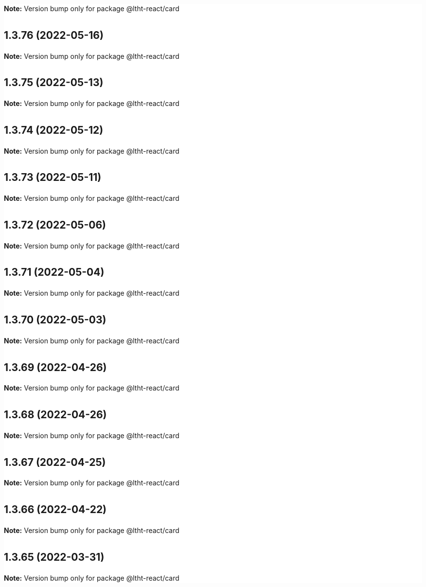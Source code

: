 **Note:** Version bump only for package @ltht-react/card

## 1.3.76 (2022-05-16)

**Note:** Version bump only for package @ltht-react/card

## 1.3.75 (2022-05-13)

**Note:** Version bump only for package @ltht-react/card

## 1.3.74 (2022-05-12)

**Note:** Version bump only for package @ltht-react/card

## 1.3.73 (2022-05-11)

**Note:** Version bump only for package @ltht-react/card

## 1.3.72 (2022-05-06)

**Note:** Version bump only for package @ltht-react/card

## 1.3.71 (2022-05-04)

**Note:** Version bump only for package @ltht-react/card

## 1.3.70 (2022-05-03)

**Note:** Version bump only for package @ltht-react/card

## 1.3.69 (2022-04-26)

**Note:** Version bump only for package @ltht-react/card

## 1.3.68 (2022-04-26)

**Note:** Version bump only for package @ltht-react/card

## 1.3.67 (2022-04-25)

**Note:** Version bump only for package @ltht-react/card

## 1.3.66 (2022-04-22)

**Note:** Version bump only for package @ltht-react/card

## 1.3.65 (2022-03-31)

**Note:** Version bump only for package @ltht-react/card
